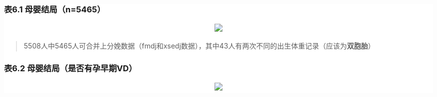 ### 表6.1 母婴结局（n=5465）

<div align=center><img src="https://raw.githubusercontent.com/Takdrift/pic-repo/master/%E6%AF%8D%E5%A9%B4%E7%BB%93%E5%B1%80.png"/></div>

> 5508人中5465人可合并上分娩数据（fmdj和xsedj数据），其中43人有两次不同的出生体重记录（应该为**双胞胎**）

### 表6.2 母婴结局（是否有孕早期VD）

<div align=center><img src="https://raw.githubusercontent.com/Takdrift/pic-repo/master/%E6%AF%8D%E5%A9%B4%E7%BB%93%E5%B1%80%E5%AD%95%E6%97%A9vd.png"/></div>
